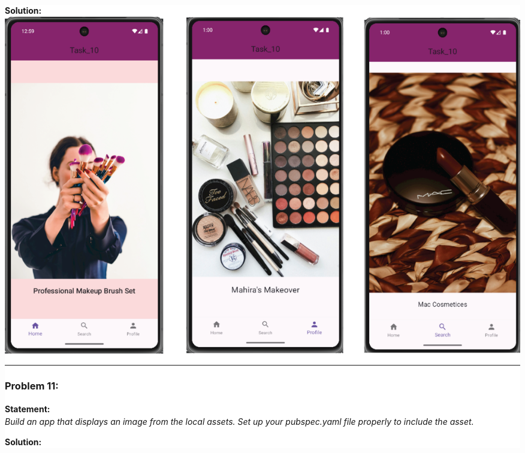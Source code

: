**Solution:**  
![Solution](./assets/Screens/t10.png)

---

### Problem 11:
**Statement:**  
*Build an app that displays an image from the local assets. Set up your pubspec.yaml file properly to include the asset.*

**Solution:**  
